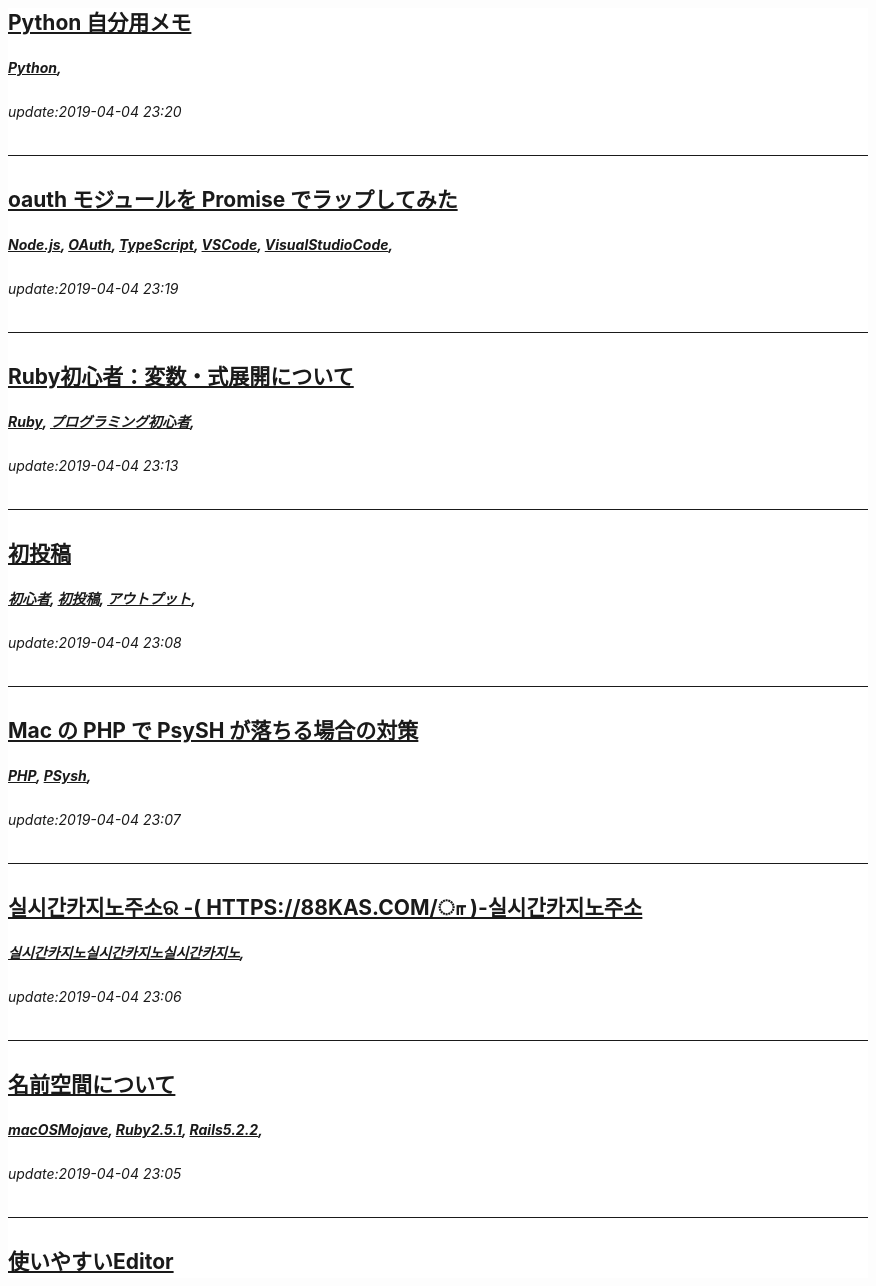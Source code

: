 ## [Python 自分用メモ](https://qiita.com/m_nish/items/2285c2d7f035da8c9b0b)
##### [Python](https://qiita.com/tags/Python), 
###### update:2019-04-04 23:20
---
## [oauth モジュールを Promise でラップしてみた](https://qiita.com/kcpoipoi/items/db4ccfb1eecac55c3870)
##### [Node.js](https://qiita.com/tags/Node.js), [OAuth](https://qiita.com/tags/OAuth), [TypeScript](https://qiita.com/tags/TypeScript), [VSCode](https://qiita.com/tags/VSCode), [VisualStudioCode](https://qiita.com/tags/VisualStudioCode), 
###### update:2019-04-04 23:19
---
## [Ruby初心者：変数・式展開について](https://qiita.com/hirooza68/items/b9dfd58ed5e1922f5f80)
##### [Ruby](https://qiita.com/tags/Ruby), [プログラミング初心者](https://qiita.com/tags/プログラミング初心者), 
###### update:2019-04-04 23:13
---
## [初投稿](https://qiita.com/Accio/items/de9d59f14f1f23055f3a)
##### [初心者](https://qiita.com/tags/初心者), [初投稿](https://qiita.com/tags/初投稿), [アウトプット](https://qiita.com/tags/アウトプット), 
###### update:2019-04-04 23:08
---
## [Mac の PHP で PsySH が落ちる場合の対策](https://qiita.com/tanakahisateru/items/a1ca74e7eae22a2b4ee2)
##### [PHP](https://qiita.com/tags/PHP), [PSysh](https://qiita.com/tags/PSysh), 
###### update:2019-04-04 23:07
---
## [실시간카지노주소ର -( HTTPS://88KAS.COM/ா )-실시간카지노주소](https://qiita.com/oimnthestg3/items/19478137a6d719aa0654)
##### [실시간카지노실시간카지노실시간카지노](https://qiita.com/tags/실시간카지노실시간카지노실시간카지노), 
###### update:2019-04-04 23:06
---
## [名前空間について](https://qiita.com/tanakin_prog/items/04a0f0bc876883b21f8a)
##### [macOSMojave](https://qiita.com/tags/macOSMojave), [Ruby2.5.1](https://qiita.com/tags/Ruby2.5.1), [Rails5.2.2](https://qiita.com/tags/Rails5.2.2), 
###### update:2019-04-04 23:05
---
## [使いやすいEditor](https://qiita.com/chenglin/items/c5ede0a0e26dd0cdeacb)